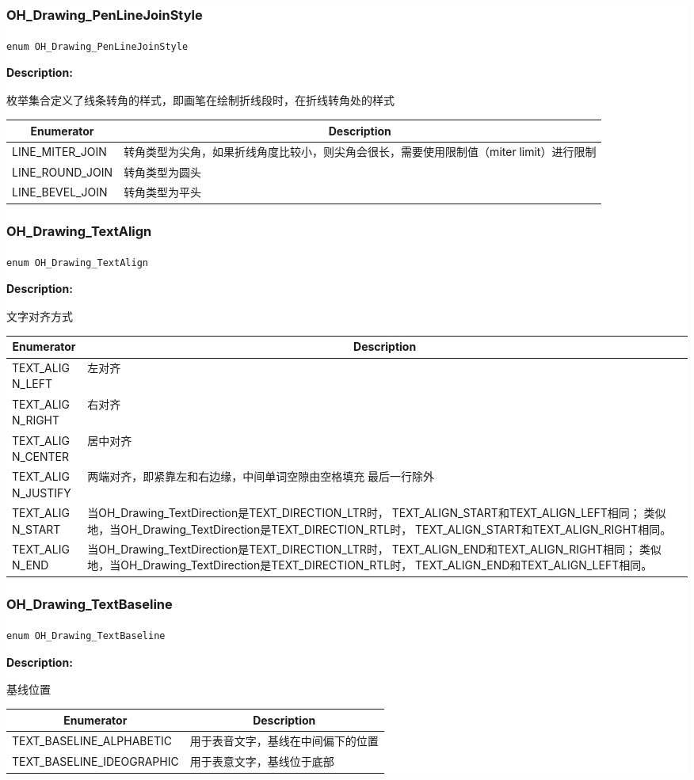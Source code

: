 
### OH_Drawing_PenLineJoinStyle

  
```
enum OH_Drawing_PenLineJoinStyle
```

**Description:**

枚举集合定义了线条转角的样式，即画笔在绘制折线段时，在折线转角处的样式

  | Enumerator | Description | 
| -------- | -------- |
| LINE_MITER_JOIN | 转角类型为尖角，如果折线角度比较小，则尖角会很长，需要使用限制值（miter&nbsp;limit）进行限制 | 
| LINE_ROUND_JOIN | 转角类型为圆头 | 
| LINE_BEVEL_JOIN | 转角类型为平头 | 


### OH_Drawing_TextAlign

  
```
enum OH_Drawing_TextAlign
```

**Description:**

文字对齐方式

  | Enumerator | Description | 
| -------- | -------- |
| TEXT_ALIGN_LEFT | 左对齐 | 
| TEXT_ALIGN_RIGHT | 右对齐 | 
| TEXT_ALIGN_CENTER | 居中对齐 | 
| TEXT_ALIGN_JUSTIFY | 两端对齐，即紧靠左和右边缘，中间单词空隙由空格填充&nbsp;最后一行除外 | 
| TEXT_ALIGN_START | 当OH_Drawing_TextDirection是TEXT_DIRECTION_LTR时，&nbsp;TEXT_ALIGN_START和TEXT_ALIGN_LEFT相同；&nbsp;类似地，当OH_Drawing_TextDirection是TEXT_DIRECTION_RTL时，&nbsp;TEXT_ALIGN_START和TEXT_ALIGN_RIGHT相同。 | 
| TEXT_ALIGN_END | 当OH_Drawing_TextDirection是TEXT_DIRECTION_LTR时，&nbsp;TEXT_ALIGN_END和TEXT_ALIGN_RIGHT相同；&nbsp;类似地，当OH_Drawing_TextDirection是TEXT_DIRECTION_RTL时，&nbsp;TEXT_ALIGN_END和TEXT_ALIGN_LEFT相同。 | 


### OH_Drawing_TextBaseline

  
```
enum OH_Drawing_TextBaseline
```

**Description:**

基线位置

  | Enumerator | Description | 
| -------- | -------- |
| TEXT_BASELINE_ALPHABETIC | 用于表音文字，基线在中间偏下的位置 | 
| TEXT_BASELINE_IDEOGRAPHIC | 用于表意文字，基线位于底部 | 
